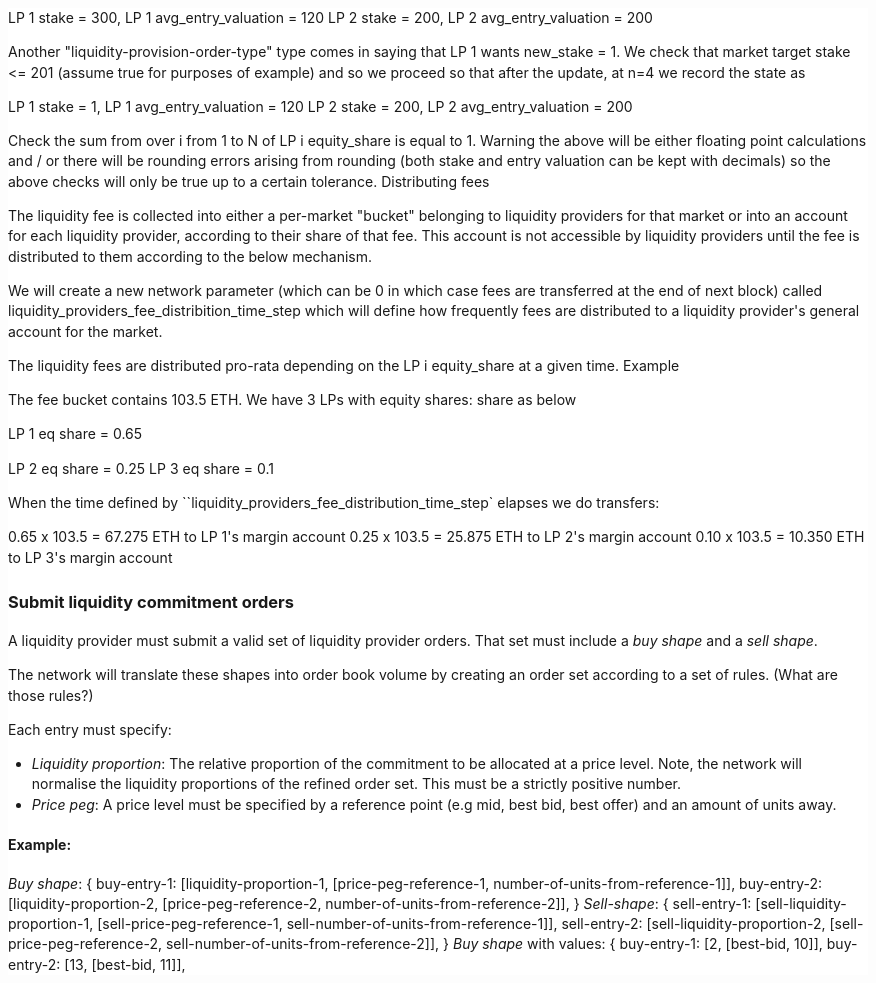 LP 1 stake = 300, LP 1 avg_entry_valuation = 120
LP 2 stake = 200, LP 2 avg_entry_valuation = 200

Another "liquidity-provision-order-type" type comes in saying that LP 1 wants new_stake = 1. We check that market target stake <= 201 (assume true for purposes of example) and so we proceed so that after the update, at n=4 we record the state as

LP 1 stake =   1, LP 1 avg_entry_valuation = 120
LP 2 stake = 200, LP 2 avg_entry_valuation = 200

Check the sum from over i from 1 to N of LP i equity_share is equal to 1. Warning the above will be either floating point calculations and / or there will be rounding errors arising from rounding (both stake and entry valuation can be kept with decimals) so the above checks will only be true up to a certain tolerance.
Distributing fees

The liquidity fee is collected into either a per-market "bucket" belonging to liquidity providers for that market or into an account for each liquidity provider, according to their share of that fee. This account is not accessible by liquidity providers until the fee is distributed to them according to the below mechanism.

We will create a new network parameter (which can be 0 in which case fees are transferred at the end of next block) called liquidity_providers_fee_distribition_time_step which will define how frequently fees are distributed to a liquidity provider's general account for the market.

The liquidity fees are distributed pro-rata depending on the LP i equity_share at a given time.
Example

The fee bucket contains 103.5 ETH. We have 3 LPs with equity shares: share as below

LP 1 eq share = 0.65


LP 2 eq share = 0.25
LP 3 eq share = 0.1

When the time defined by ``liquidity_providers_fee_distribution_time_step` elapses we do transfers:

0.65 x 103.5 = 67.275 ETH to LP 1's margin account
0.25 x 103.5 = 25.875 ETH to LP 2's margin account
0.10 x 103.5 = 10.350 ETH to LP 3's margin account

### Submit liquidity commitment orders
A liquidity provider must submit a valid set of liquidity provider orders. That set must include a *buy shape* and a *sell shape*. 

The network will translate these shapes into order book volume by creating an order set according to a set of rules. (What are those rules?)

Each entry must specify:
* *Liquidity proportion*: The relative proportion of the commitment to be allocated at a price level. Note, the network will normalise the liquidity proportions of the refined order set. This must be a strictly positive number.
* *Price peg*: A price level must be specified by a reference point (e.g mid, best bid, best offer) and an amount of units away.

#### Example:
*Buy shape*: {
  buy-entry-1: [liquidity-proportion-1, [price-peg-reference-1, number-of-units-from-reference-1]],
  buy-entry-2: [liquidity-proportion-2, [price-peg-reference-2, number-of-units-from-reference-2]],
}
*Sell-shape*: {
  sell-entry-1: [sell-liquidity-proportion-1, [sell-price-peg-reference-1, sell-number-of-units-from-reference-1]],
  sell-entry-2: [sell-liquidity-proportion-2, [sell-price-peg-reference-2, sell-number-of-units-from-reference-2]],
}
*Buy shape* with values: {
  buy-entry-1: [2, [best-bid, 10]],
  buy-entry-2: [13, [best-bid, 11]],